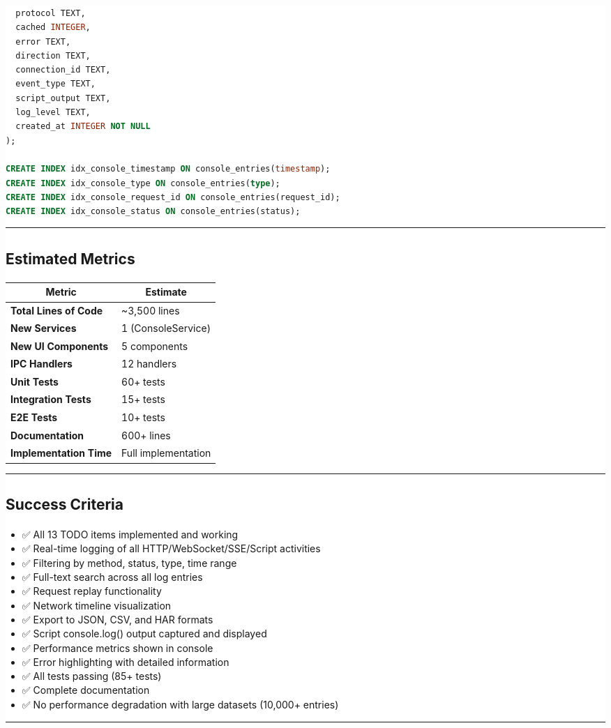 ```sql
  protocol TEXT,
  cached INTEGER,
  error TEXT,
  direction TEXT,
  connection_id TEXT,
  event_type TEXT,
  script_output TEXT,
  log_level TEXT,
  created_at INTEGER NOT NULL
);

CREATE INDEX idx_console_timestamp ON console_entries(timestamp);
CREATE INDEX idx_console_type ON console_entries(type);
CREATE INDEX idx_console_request_id ON console_entries(request_id);
CREATE INDEX idx_console_status ON console_entries(status);
```

---

## Estimated Metrics

| Metric | Estimate |
|--------|----------|
| **Total Lines of Code** | ~3,500 lines |
| **New Services** | 1 (ConsoleService) |
| **New UI Components** | 5 components |
| **IPC Handlers** | 12 handlers |
| **Unit Tests** | 60+ tests |
| **Integration Tests** | 15+ tests |
| **E2E Tests** | 10+ tests |
| **Documentation** | 600+ lines |
| **Implementation Time** | Full implementation |

---

## Success Criteria

- ✅ All 13 TODO items implemented and working
- ✅ Real-time logging of all HTTP/WebSocket/SSE/Script activities
- ✅ Filtering by method, status, type, time range
- ✅ Full-text search across all log entries
- ✅ Request replay functionality
- ✅ Network timeline visualization
- ✅ Export to JSON, CSV, and HAR formats
- ✅ Script console.log() output captured and displayed
- ✅ Performance metrics shown in console
- ✅ Error highlighting with detailed information
- ✅ All tests passing (85+ tests)
- ✅ Complete documentation
- ✅ No performance degradation with large datasets (10,000+ entries)

---